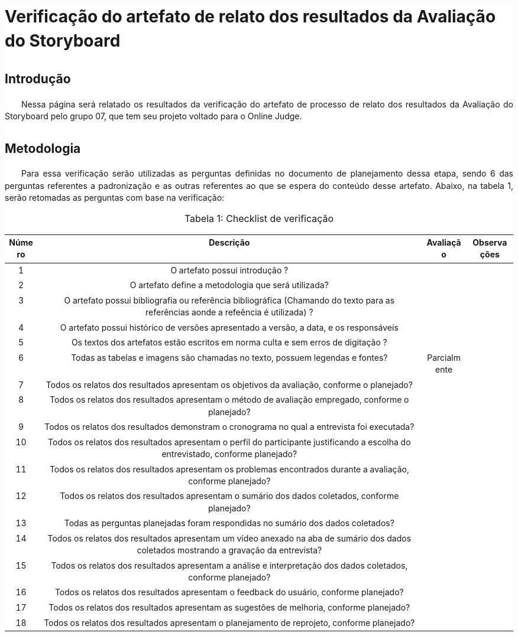 # Verificação do artefato de relato dos resultados da Avaliação do Storyboard

## Introdução 
<p align="justify">&emsp;&emsp;Nessa página será relatado os resultados da verificação do artefato de processo de relato dos resultados da Avaliação do Storyboard pelo grupo 07, que tem seu projeto voltado para o Online Judge.</p>

## Metodologia
<p align="justify">&emsp;&emsp;Para essa verificação serão utilizadas as perguntas definidas no documento de planejamento dessa etapa, sendo 6 das perguntas referentes a padronização e as outras referentes ao que se espera do conteúdo desse artefato. Abaixo, na tabela 1, serão retomadas as perguntas com base na verificação:</p>

<font size="3"><p style="text-align: center"> Tabela 1: Checklist de verificação</p> </font>

<center>

| Número | Descrição | Avaliação | Observações | 
| :----: | :-------: | :-------: | :--------: | 
| 1 | O artefato possui introdução ?| |  |
| 2 | O artefato define a metodologia que será utilizada? | | |
| 3 | O artefato possui bibliografia ou referência bibliográfica (Chamando do texto para as referências aonde a refeência é utilizada) ?| | |
| 4 | O artefato possui histórico de versões apresentado a versão, a data, e os responsáveis | | | |
| 5 | Os textos dos artefatos estão escritos em norma culta e sem erros de digitação ? | | | |
| 6 | Todas as tabelas e imagens são chamadas no texto, possuem legendas e fontes? | Parcialmente |  |
| 7 | Todos os relatos dos resultados apresentam os objetivos da avaliação, conforme o planejado? |  | | |
| 8 | Todos os relatos dos resultados apresentam o método de avaliação empregado, conforme o planejado? | | 
| 9 | Todos os relatos dos resultados demonstram o cronograma no qual a entrevista foi executada? | |
| 10 | Todos os relatos dos resultados apresentam o perfil do participante justificando a escolha do entrevistado, conforme planejado? | |
| 11| Todos os relatos dos resultados apresentam os problemas encontrados durante a avaliação, conforme planejado? | | 
| 12| Todos os relatos dos resultados apresentam o sumário dos dados coletados, conforme planejado? | |
| 13| Todas as perguntas planejadas foram respondidas no sumário dos dados coletados? | | 
| 14| Todos os relatos dos resultados apresentam um vídeo anexado na aba de sumário dos dados coletados mostrando a gravação da entrevista? | |
| 15| Todos os relatos dos resultados apresentam a análise e interpretação dos dados coletados, conforme planejado? | |
| 16| Todos os relatos dos resultados apresentam o feedback do usuário, conforme planejado? | | 
| 17| Todos os relatos dos resultados apresentam as sugestões de melhoria, conforme planejado? | | 
| 18| Todos os relatos dos resultados apresentam o planejamento de reprojeto, conforme planejado? | |
